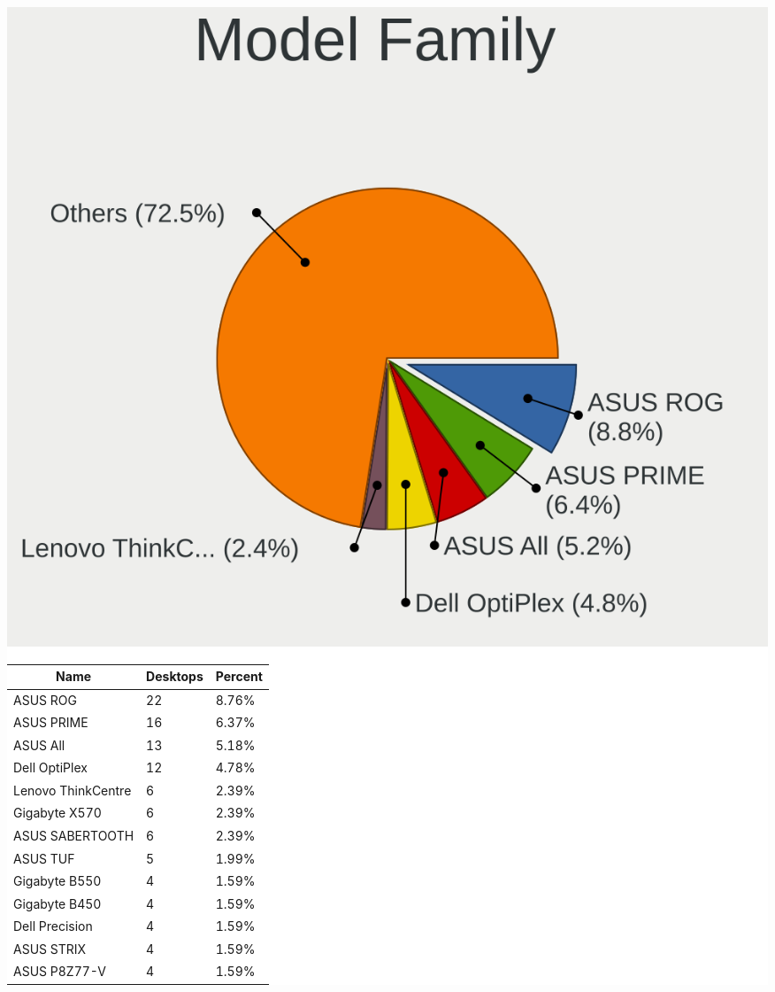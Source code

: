 ![Model Family](./images/pie_chart/node_model_family.svg)


| Name                   | Desktops | Percent |
|------------------------|----------|---------|
| ASUS ROG               | 22       | 8.76%   |
| ASUS PRIME             | 16       | 6.37%   |
| ASUS All               | 13       | 5.18%   |
| Dell OptiPlex          | 12       | 4.78%   |
| Lenovo ThinkCentre     | 6        | 2.39%   |
| Gigabyte X570          | 6        | 2.39%   |
| ASUS SABERTOOTH        | 6        | 2.39%   |
| ASUS TUF               | 5        | 1.99%   |
| Gigabyte B550          | 4        | 1.59%   |
| Gigabyte B450          | 4        | 1.59%   |
| Dell Precision         | 4        | 1.59%   |
| ASUS STRIX             | 4        | 1.59%   |
| ASUS P8Z77-V           | 4        | 1.59%   |